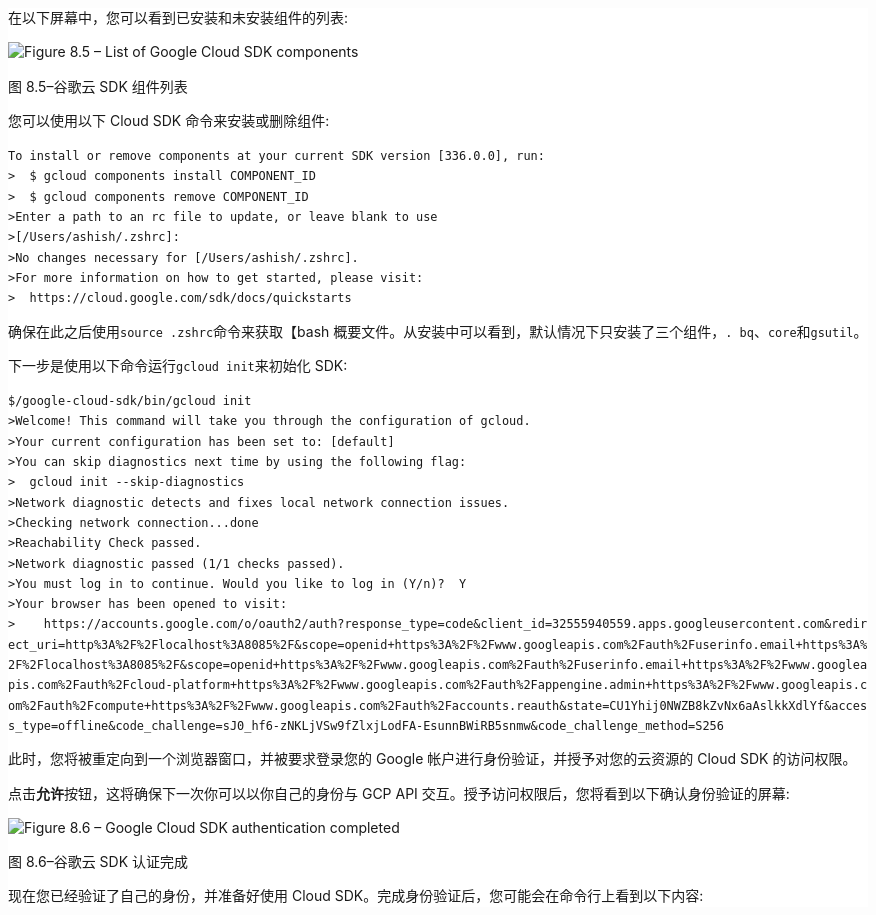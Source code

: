 在以下屏幕中，您可以看到已安装和未安装组件的列表:

![Figure 8.5 – List of Google Cloud SDK components
](image/Figure_8.5_B17385.jpg)

图 8.5–谷歌云 SDK 组件列表

您可以使用以下 Cloud SDK 命令来安装或删除组件:

```
To install or remove components at your current SDK version [336.0.0], run:
>  $ gcloud components install COMPONENT_ID
>  $ gcloud components remove COMPONENT_ID
>Enter a path to an rc file to update, or leave blank to use 
>[/Users/ashish/.zshrc]:  
>No changes necessary for [/Users/ashish/.zshrc].
>For more information on how to get started, please visit:
>  https://cloud.google.com/sdk/docs/quickstarts
```

确保在此之后使用`source .zshrc`命令来获取【bash 概要文件。从安装中可以看到，默认情况下只安装了三个组件，`. bq`、`core`和`gsutil`。

下一步是使用以下命令运行`gcloud init`来初始化 SDK:

```
$/google-cloud-sdk/bin/gcloud init  
>Welcome! This command will take you through the configuration of gcloud.
>Your current configuration has been set to: [default]
>You can skip diagnostics next time by using the following flag:
>  gcloud init --skip-diagnostics
>Network diagnostic detects and fixes local network connection issues.
>Checking network connection...done
>Reachability Check passed.
>Network diagnostic passed (1/1 checks passed).
>You must log in to continue. Would you like to log in (Y/n)?  Y
>Your browser has been opened to visit:
>    https://accounts.google.com/o/oauth2/auth?response_type=code&client_id=32555940559.apps.googleusercontent.com&redirect_uri=http%3A%2F%2Flocalhost%3A8085%2F&scope=openid+https%3A%2F%2Fwww.googleapis.com%2Fauth%2Fuserinfo.email+https%3A%2F%2Flocalhost%3A8085%2F&scope=openid+https%3A%2F%2Fwww.googleapis.com%2Fauth%2Fuserinfo.email+https%3A%2F%2Fwww.googleapis.com%2Fauth%2Fcloud-platform+https%3A%2F%2Fwww.googleapis.com%2Fauth%2Fappengine.admin+https%3A%2F%2Fwww.googleapis.com%2Fauth%2Fcompute+https%3A%2F%2Fwww.googleapis.com%2Fauth%2Faccounts.reauth&state=CU1Yhij0NWZB8kZvNx6aAslkkXdlYf&access_type=offline&code_challenge=sJ0_hf6-zNKLjVSw9fZlxjLodFA-EsunnBWiRB5snmw&code_challenge_method=S256
```

此时，您将被重定向到一个浏览器窗口，并被要求登录您的 Google 帐户进行身份验证，并授予对您的云资源的 Cloud SDK 的访问权限。

点击**允许**按钮，这将确保下一次你可以以你自己的身份与 GCP API 交互。授予访问权限后，您将看到以下确认身份验证的屏幕:

![Figure 8.6 – Google Cloud SDK authentication completed
](image/Figure_8.6_B17385.jpg)

图 8.6–谷歌云 SDK 认证完成

现在您已经验证了自己的身份，并准备好使用 Cloud SDK。完成身份验证后，您可能会在命令行上看到以下内容:
